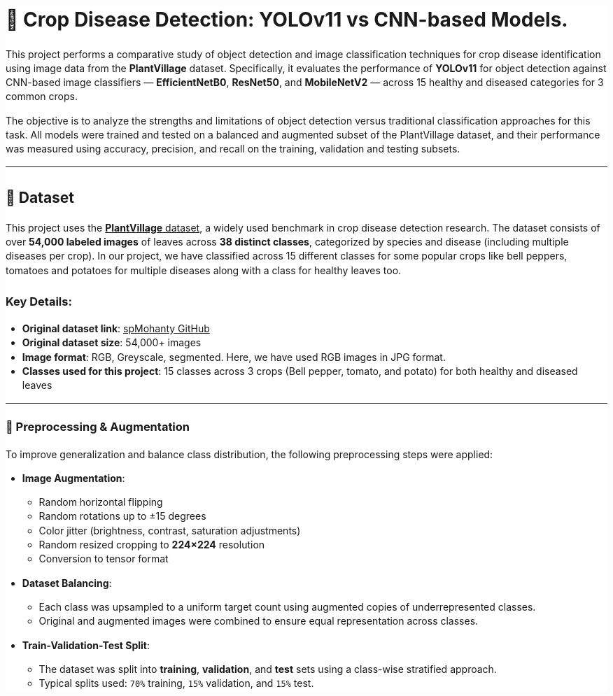 # 🌱 Crop Disease Detection: YOLOv11 vs CNN-based Models.

This project performs a comparative study of object detection and image classification techniques for crop disease identification using image data from the **PlantVillage** dataset. Specifically, it evaluates the performance of **YOLOv11** for object detection against CNN-based image classifiers — **EfficientNetB0**, **ResNet50**, and **MobileNetV2** — across 15 healthy and diseased categories for 3 common crops.

The objective is to analyze the strengths and limitations of object detection versus traditional classification approaches for this task. All models were trained and tested on a balanced and augmented subset of the PlantVillage dataset, and their performance was measured using accuracy, precision, and recall on the training, validation and testing subsets.

---

## 📁 Dataset

This project uses the [**PlantVillage** dataset](https://www.kaggle.com/datasets/emmarex/plantdisease), a widely used benchmark in crop disease detection research. The dataset consists of over **54,000 labeled images** of leaves across **38 distinct classes**, categorized by species and disease (including multiple diseases per crop). In our project, we have classified across 15 different classes for some popular crops like bell peppers, tomatoes and potatoes for multiple diseases along with a class for healthy leaves too. 

### Key Details:
- **Original dataset link**: [spMohanty GitHub](https://github.com/spMohanty/PlantVillage-Dataset/tree/master) 
- **Original dataset size**: 54,000+ images  
- **Image format**: RGB, Greyscale, segmented. Here, we have used RGB images in JPG format.
- **Classes used for this project**: 15 classes across 3 crops (Bell pepper, tomato, and potato) for both healthy and diseased leaves

---

### 🔧 Preprocessing & Augmentation

To improve generalization and balance class distribution, the following preprocessing steps were applied:

- **Image Augmentation**:
  - Random horizontal flipping
  - Random rotations up to ±15 degrees
  - Color jitter (brightness, contrast, saturation adjustments)
  - Random resized cropping to **224×224** resolution
  - Conversion to tensor format

- **Dataset Balancing**:
  - Each class was upsampled to a uniform target count using augmented copies of underrepresented classes.
  - Original and augmented images were combined to ensure equal representation across classes.

- **Train-Validation-Test Split**:
  - The dataset was split into **training**, **validation**, and **test** sets using a class-wise stratified approach.
  - Typical splits used: `70%` training, `15%` validation, and `15%` test.

